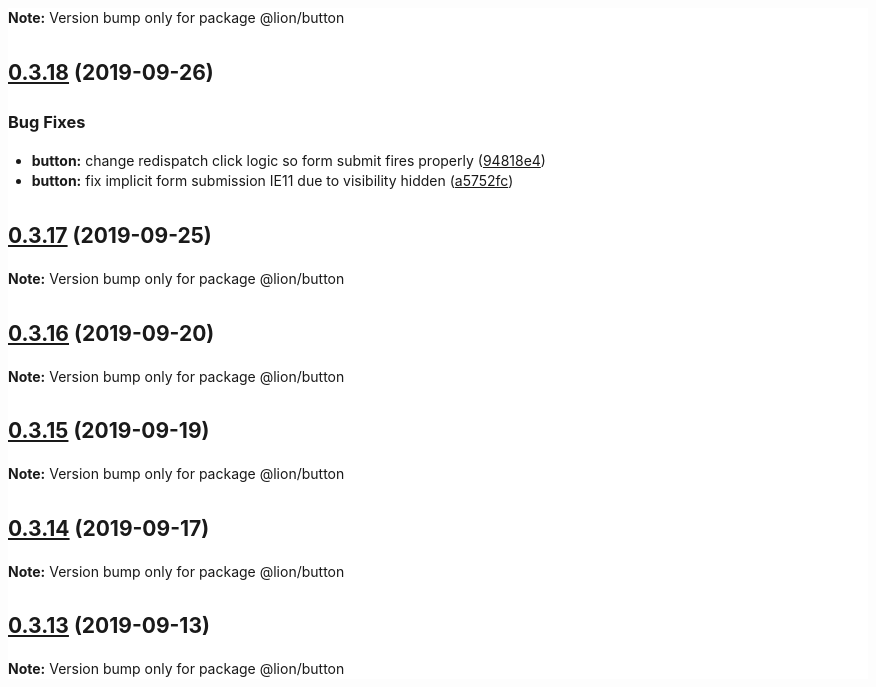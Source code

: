 **Note:** Version bump only for package @lion/button





## [0.3.18](https://github.com/ing-bank/lion/compare/@lion/button@0.3.17...@lion/button@0.3.18) (2019-09-26)


### Bug Fixes

* **button:** change redispatch click logic so form submit fires properly ([94818e4](https://github.com/ing-bank/lion/commit/94818e4))
* **button:** fix implicit form submission IE11 due to visibility hidden ([a5752fc](https://github.com/ing-bank/lion/commit/a5752fc))





## [0.3.17](https://github.com/ing-bank/lion/compare/@lion/button@0.3.16...@lion/button@0.3.17) (2019-09-25)

**Note:** Version bump only for package @lion/button





## [0.3.16](https://github.com/ing-bank/lion/compare/@lion/button@0.3.15...@lion/button@0.3.16) (2019-09-20)

**Note:** Version bump only for package @lion/button





## [0.3.15](https://github.com/ing-bank/lion/compare/@lion/button@0.3.14...@lion/button@0.3.15) (2019-09-19)

**Note:** Version bump only for package @lion/button





## [0.3.14](https://github.com/ing-bank/lion/compare/@lion/button@0.3.13...@lion/button@0.3.14) (2019-09-17)

**Note:** Version bump only for package @lion/button





## [0.3.13](https://github.com/ing-bank/lion/compare/@lion/button@0.3.12...@lion/button@0.3.13) (2019-09-13)

**Note:** Version bump only for package @lion/button
